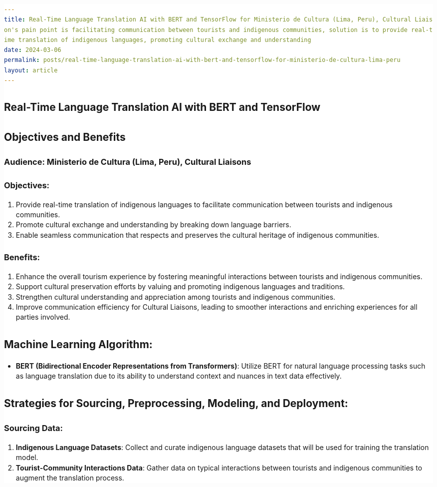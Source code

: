 ```yaml
---
title: Real-Time Language Translation AI with BERT and TensorFlow for Ministerio de Cultura (Lima, Peru), Cultural Liaison's pain point is facilitating communication between tourists and indigenous communities, solution is to provide real-time translation of indigenous languages, promoting cultural exchange and understanding
date: 2024-03-06
permalink: posts/real-time-language-translation-ai-with-bert-and-tensorflow-for-ministerio-de-cultura-lima-peru
layout: article
---
```


## Real-Time Language Translation AI with BERT and TensorFlow

## Objectives and Benefits
### Audience: Ministerio de Cultura (Lima, Peru), Cultural Liaisons

### Objectives:
1. Provide real-time translation of indigenous languages to facilitate communication between tourists and indigenous communities.
2. Promote cultural exchange and understanding by breaking down language barriers.
3. Enable seamless communication that respects and preserves the cultural heritage of indigenous communities.

### Benefits:
1. Enhance the overall tourism experience by fostering meaningful interactions between tourists and indigenous communities.
2. Support cultural preservation efforts by valuing and promoting indigenous languages and traditions.
3. Strengthen cultural understanding and appreciation among tourists and indigenous communities.
4. Improve communication efficiency for Cultural Liaisons, leading to smoother interactions and enriching experiences for all parties involved.

## Machine Learning Algorithm:
- **BERT (Bidirectional Encoder Representations from Transformers)**: Utilize BERT for natural language processing tasks such as language translation due to its ability to understand context and nuances in text data effectively.

## Strategies for Sourcing, Preprocessing, Modeling, and Deployment:

### Sourcing Data:
1. **Indigenous Language Datasets**: Collect and curate indigenous language datasets that will be used for training the translation model.
2. **Tourist-Community Interactions Data**: Gather data on typical interactions between tourists and indigenous communities to augment the translation process.
